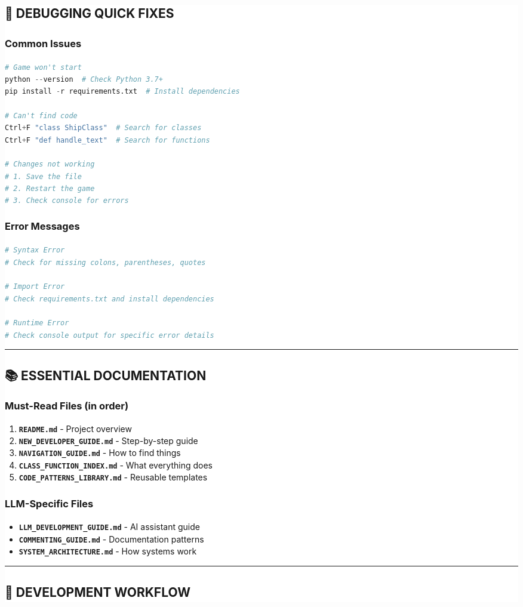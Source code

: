 
## 🐛 **DEBUGGING QUICK FIXES**

### **Common Issues**
```python
# Game won't start
python --version  # Check Python 3.7+
pip install -r requirements.txt  # Install dependencies

# Can't find code
Ctrl+F "class ShipClass"  # Search for classes
Ctrl+F "def handle_text"  # Search for functions

# Changes not working
# 1. Save the file
# 2. Restart the game
# 3. Check console for errors
```

### **Error Messages**
```python
# Syntax Error
# Check for missing colons, parentheses, quotes

# Import Error
# Check requirements.txt and install dependencies

# Runtime Error
# Check console output for specific error details
```

---

## 📚 **ESSENTIAL DOCUMENTATION**

### **Must-Read Files (in order)**
1. **`README.md`** - Project overview
2. **`NEW_DEVELOPER_GUIDE.md`** - Step-by-step guide
3. **`NAVIGATION_GUIDE.md`** - How to find things
4. **`CLASS_FUNCTION_INDEX.md`** - What everything does
5. **`CODE_PATTERNS_LIBRARY.md`** - Reusable templates

### **LLM-Specific Files**
- **`LLM_DEVELOPMENT_GUIDE.md`** - AI assistant guide
- **`COMMENTING_GUIDE.md`** - Documentation patterns
- **`SYSTEM_ARCHITECTURE.md`** - How systems work

---

## 🎯 **DEVELOPMENT WORKFLOW**
